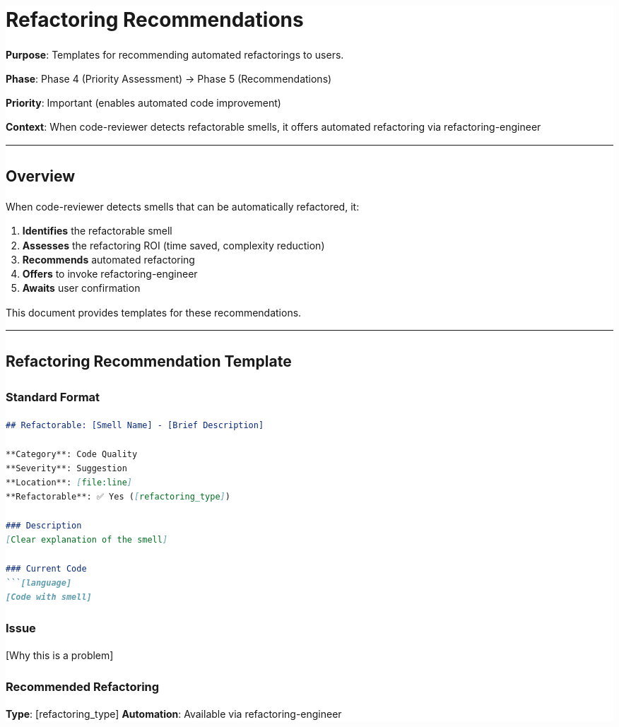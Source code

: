 # Refactoring Recommendations

**Purpose**: Templates for recommending automated refactorings to users.

**Phase**: Phase 4 (Priority Assessment) → Phase 5 (Recommendations)

**Priority**: Important (enables automated code improvement)

**Context**: When code-reviewer detects refactorable smells, it offers automated refactoring via refactoring-engineer

---

## Overview

When code-reviewer detects smells that can be automatically refactored, it:
1. **Identifies** the refactorable smell
2. **Assesses** the refactoring ROI (time saved, complexity reduction)
3. **Recommends** automated refactoring
4. **Offers** to invoke refactoring-engineer
5. **Awaits** user confirmation

This document provides templates for these recommendations.

---

## Refactoring Recommendation Template

### Standard Format

```markdown
## Refactorable: [Smell Name] - [Brief Description]

**Category**: Code Quality
**Severity**: Suggestion
**Location**: [file:line]
**Refactorable**: ✅ Yes ([refactoring_type])

### Description
[Clear explanation of the smell]

### Current Code
```[language]
[Code with smell]
```

### Issue
[Why this is a problem]

### Recommended Refactoring
**Type**: [refactoring_type]
**Automation**: Available via refactoring-engineer
